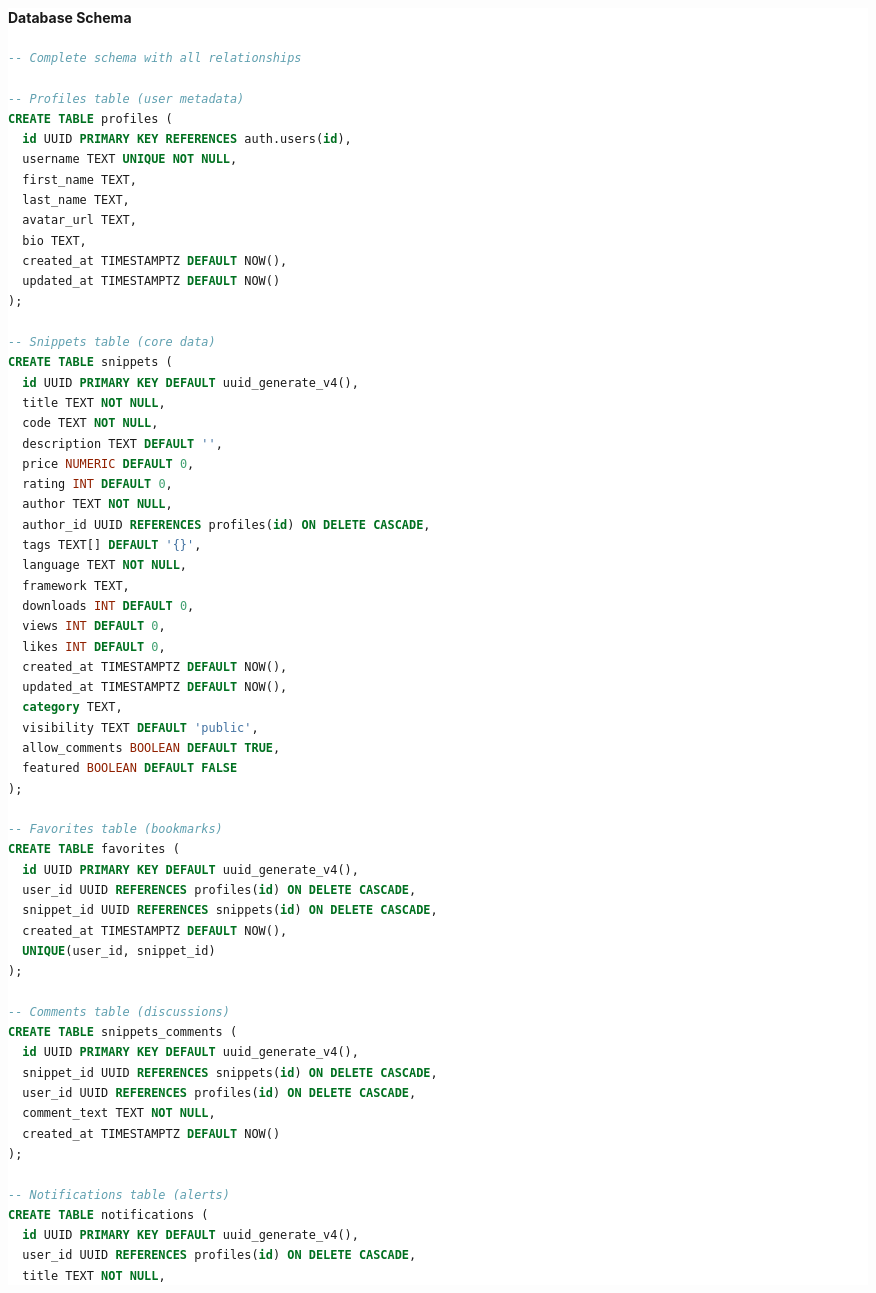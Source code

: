 #### Database Schema
```sql
-- Complete schema with all relationships

-- Profiles table (user metadata)
CREATE TABLE profiles (
  id UUID PRIMARY KEY REFERENCES auth.users(id),
  username TEXT UNIQUE NOT NULL,
  first_name TEXT,
  last_name TEXT,
  avatar_url TEXT,
  bio TEXT,
  created_at TIMESTAMPTZ DEFAULT NOW(),
  updated_at TIMESTAMPTZ DEFAULT NOW()
);

-- Snippets table (core data)
CREATE TABLE snippets (
  id UUID PRIMARY KEY DEFAULT uuid_generate_v4(),
  title TEXT NOT NULL,
  code TEXT NOT NULL,
  description TEXT DEFAULT '',
  price NUMERIC DEFAULT 0,
  rating INT DEFAULT 0,
  author TEXT NOT NULL,
  author_id UUID REFERENCES profiles(id) ON DELETE CASCADE,
  tags TEXT[] DEFAULT '{}',
  language TEXT NOT NULL,
  framework TEXT,
  downloads INT DEFAULT 0,
  views INT DEFAULT 0,
  likes INT DEFAULT 0,
  created_at TIMESTAMPTZ DEFAULT NOW(),
  updated_at TIMESTAMPTZ DEFAULT NOW(),
  category TEXT,
  visibility TEXT DEFAULT 'public',
  allow_comments BOOLEAN DEFAULT TRUE,
  featured BOOLEAN DEFAULT FALSE
);

-- Favorites table (bookmarks)
CREATE TABLE favorites (
  id UUID PRIMARY KEY DEFAULT uuid_generate_v4(),
  user_id UUID REFERENCES profiles(id) ON DELETE CASCADE,
  snippet_id UUID REFERENCES snippets(id) ON DELETE CASCADE,
  created_at TIMESTAMPTZ DEFAULT NOW(),
  UNIQUE(user_id, snippet_id)
);

-- Comments table (discussions)
CREATE TABLE snippets_comments (
  id UUID PRIMARY KEY DEFAULT uuid_generate_v4(),
  snippet_id UUID REFERENCES snippets(id) ON DELETE CASCADE,
  user_id UUID REFERENCES profiles(id) ON DELETE CASCADE,
  comment_text TEXT NOT NULL,
  created_at TIMESTAMPTZ DEFAULT NOW()
);

-- Notifications table (alerts)
CREATE TABLE notifications (
  id UUID PRIMARY KEY DEFAULT uuid_generate_v4(),
  user_id UUID REFERENCES profiles(id) ON DELETE CASCADE,
  title TEXT NOT NULL,
```